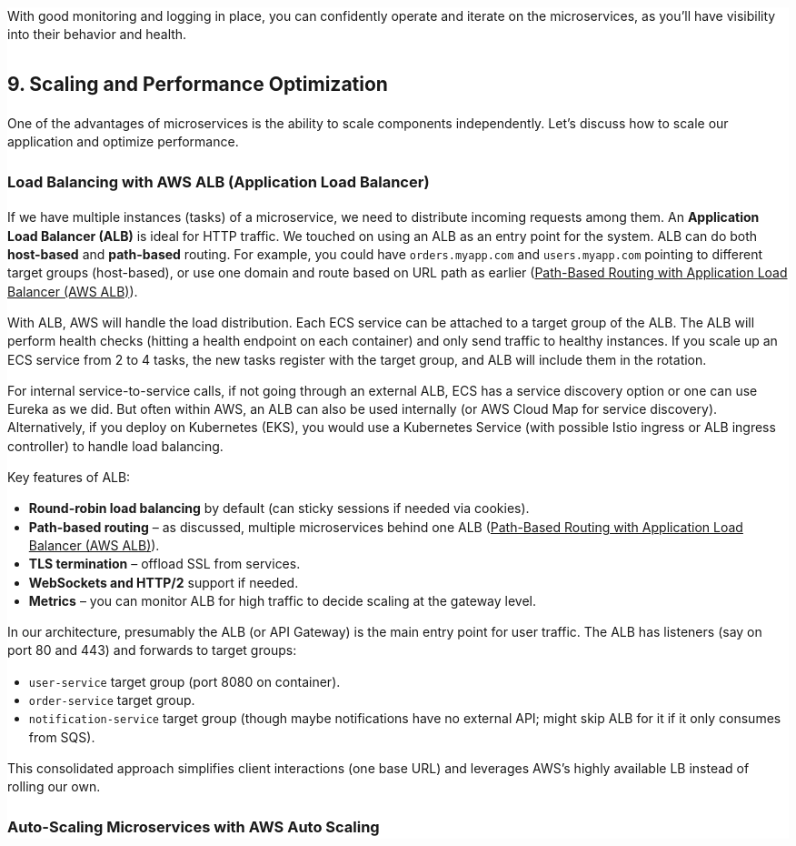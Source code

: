 With good monitoring and logging in place, you can confidently operate and iterate on the microservices, as you’ll have visibility into their behavior and health.

## 9. Scaling and Performance Optimization

One of the advantages of microservices is the ability to scale components independently. Let’s discuss how to scale our application and optimize performance.

### Load Balancing with AWS ALB (Application Load Balancer)

If we have multiple instances (tasks) of a microservice, we need to distribute incoming requests among them. An **Application Load Balancer (ALB)** is ideal for HTTP traffic. We touched on using an ALB as an entry point for the system. ALB can do both **host-based** and **path-based** routing. For example, you could have `orders.myapp.com` and `users.myapp.com` pointing to different target groups (host-based), or use one domain and route based on URL path as earlier ([Path-Based Routing with Application Load Balancer (AWS ALB)](https://tutorialsdojo.com/path-based-routing-with-application-load-balancer-aws-alb-efficiently-directing-traffic-based-on-url-paths/#:~:text=ALB%29%20tutorialsdojo.com%20%20Path,based%20on%20the%20requested%20path)).

With ALB, AWS will handle the load distribution. Each ECS service can be attached to a target group of the ALB. The ALB will perform health checks (hitting a health endpoint on each container) and only send traffic to healthy instances. If you scale up an ECS service from 2 to 4 tasks, the new tasks register with the target group, and ALB will include them in the rotation.

For internal service-to-service calls, if not going through an external ALB, ECS has a service discovery option or one can use Eureka as we did. But often within AWS, an ALB can also be used internally (or AWS Cloud Map for service discovery). Alternatively, if you deploy on Kubernetes (EKS), you would use a Kubernetes Service (with possible Istio ingress or ALB ingress controller) to handle load balancing.

Key features of ALB:

- **Round-robin load balancing** by default (can sticky sessions if needed via cookies).
- **Path-based routing** – as discussed, multiple microservices behind one ALB ([Path-Based Routing with Application Load Balancer (AWS ALB)](https://tutorialsdojo.com/path-based-routing-with-application-load-balancer-aws-alb-efficiently-directing-traffic-based-on-url-paths/#:~:text=ALB%29%20tutorialsdojo.com%20%20Path,based%20on%20the%20requested%20path)).
- **TLS termination** – offload SSL from services.
- **WebSockets and HTTP/2** support if needed.
- **Metrics** – you can monitor ALB for high traffic to decide scaling at the gateway level.

In our architecture, presumably the ALB (or API Gateway) is the main entry point for user traffic. The ALB has listeners (say on port 80 and 443) and forwards to target groups:

- `user-service` target group (port 8080 on container).
- `order-service` target group.
- `notification-service` target group (though maybe notifications have no external API; might skip ALB for it if it only consumes from SQS).

This consolidated approach simplifies client interactions (one base URL) and leverages AWS’s highly available LB instead of rolling our own.

### Auto-Scaling Microservices with AWS Auto Scaling
